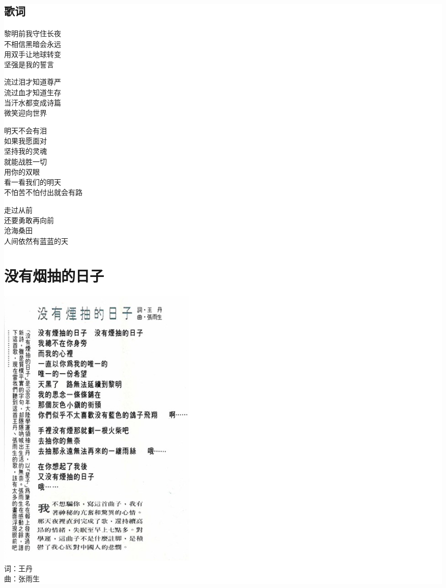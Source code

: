 ## 歌词

黎明前我守住长夜  
不相信黑暗会永远  
用双手让地球转变  
坚强是我的誓言

流过泪才知道尊严  
流过血才知道生存  
当汗水都变成诗篇  
微笑迎向世界

明天不会有泪  
如果我愿面对  
坚持我的灵魂  
就能战胜一切  
用你的双眼  
看一看我们的明天  
不怕苦不怕付出就会有路

走过从前  
还要勇敢再向前  
沧海桑田  
人间依然有蓝蓝的天

# 没有烟抽的日子

![没有烟抽的日子](./06-myycdrz.jpg)  
词：王丹  
曲：张雨生
